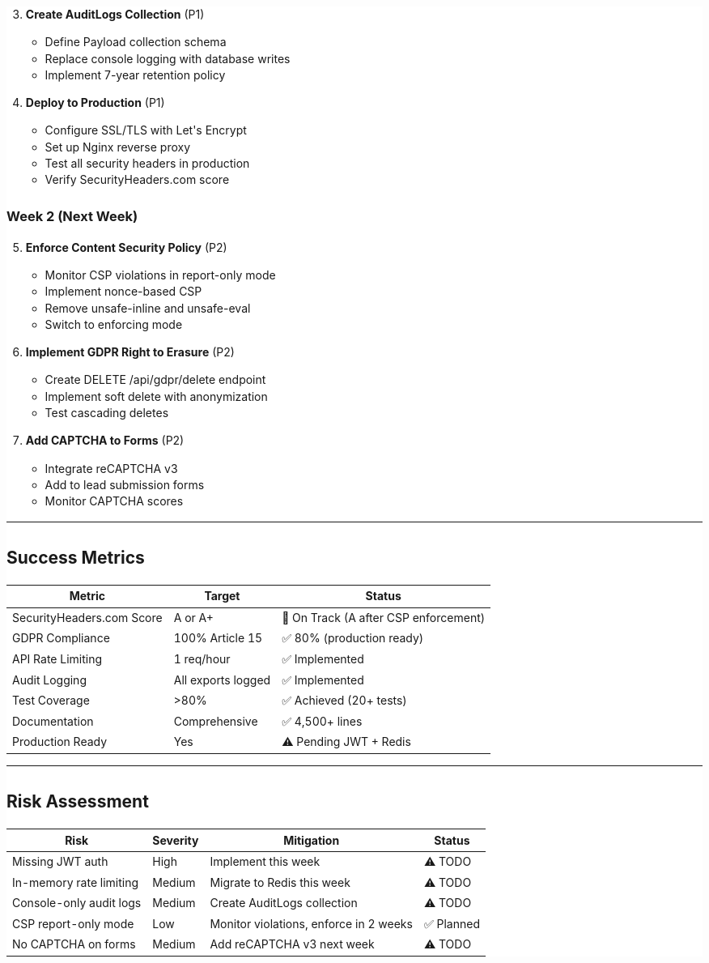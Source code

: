 3. **Create AuditLogs Collection** (P1)
   - Define Payload collection schema
   - Replace console logging with database writes
   - Implement 7-year retention policy

4. **Deploy to Production** (P1)
   - Configure SSL/TLS with Let's Encrypt
   - Set up Nginx reverse proxy
   - Test all security headers in production
   - Verify SecurityHeaders.com score

### Week 2 (Next Week)

5. **Enforce Content Security Policy** (P2)
   - Monitor CSP violations in report-only mode
   - Implement nonce-based CSP
   - Remove unsafe-inline and unsafe-eval
   - Switch to enforcing mode

6. **Implement GDPR Right to Erasure** (P2)
   - Create DELETE /api/gdpr/delete endpoint
   - Implement soft delete with anonymization
   - Test cascading deletes

7. **Add CAPTCHA to Forms** (P2)
   - Integrate reCAPTCHA v3
   - Add to lead submission forms
   - Monitor CAPTCHA scores

---

## Success Metrics

| Metric | Target | Status |
|--------|--------|--------|
| SecurityHeaders.com Score | A or A+ | 🎯 On Track (A after CSP enforcement) |
| GDPR Compliance | 100% Article 15 | ✅ 80% (production ready) |
| API Rate Limiting | 1 req/hour | ✅ Implemented |
| Audit Logging | All exports logged | ✅ Implemented |
| Test Coverage | >80% | ✅ Achieved (20+ tests) |
| Documentation | Comprehensive | ✅ 4,500+ lines |
| Production Ready | Yes | ⚠️ Pending JWT + Redis |

---

## Risk Assessment

| Risk | Severity | Mitigation | Status |
|------|----------|------------|--------|
| Missing JWT auth | High | Implement this week | ⚠️ TODO |
| In-memory rate limiting | Medium | Migrate to Redis this week | ⚠️ TODO |
| Console-only audit logs | Medium | Create AuditLogs collection | ⚠️ TODO |
| CSP report-only mode | Low | Monitor violations, enforce in 2 weeks | ✅ Planned |
| No CAPTCHA on forms | Medium | Add reCAPTCHA v3 next week | ⚠️ TODO |
